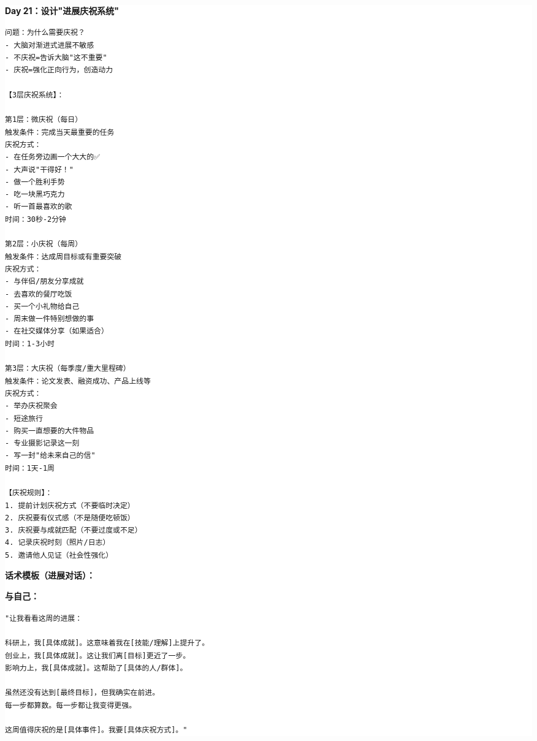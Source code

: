 **Day 21：设计"进展庆祝系统"**

```
问题：为什么需要庆祝？
- 大脑对渐进式进展不敏感
- 不庆祝=告诉大脑"这不重要"
- 庆祝=强化正向行为，创造动力

【3层庆祝系统】：

第1层：微庆祝（每日）
触发条件：完成当天最重要的任务
庆祝方式：
- 在任务旁边画一个大大的✅
- 大声说"干得好！"
- 做一个胜利手势
- 吃一块黑巧克力
- 听一首最喜欢的歌
时间：30秒-2分钟

第2层：小庆祝（每周）
触发条件：达成周目标或有重要突破
庆祝方式：
- 与伴侣/朋友分享成就
- 去喜欢的餐厅吃饭
- 买一个小礼物给自己
- 周末做一件特别想做的事
- 在社交媒体分享（如果适合）
时间：1-3小时

第3层：大庆祝（每季度/重大里程碑）
触发条件：论文发表、融资成功、产品上线等
庆祝方式：
- 举办庆祝聚会
- 短途旅行
- 购买一直想要的大件物品
- 专业摄影记录这一刻
- 写一封"给未来自己的信"
时间：1天-1周

【庆祝规则】：
1. 提前计划庆祝方式（不要临时决定）
2. 庆祝要有仪式感（不是随便吃顿饭）
3. 庆祝要与成就匹配（不要过度或不足）
4. 记录庆祝时刻（照片/日志）
5. 邀请他人见证（社会性强化）
```

**话术模板（进展对话）：**

**与自己：**
```
"让我看看这周的进展：

科研上，我[具体成就]。这意味着我在[技能/理解]上提升了。
创业上，我[具体成就]。这让我们离[目标]更近了一步。
影响力上，我[具体成就]。这帮助了[具体的人/群体]。

虽然还没有达到[最终目标]，但我确实在前进。
每一步都算数。每一步都让我变得更强。

这周值得庆祝的是[具体事件]。我要[具体庆祝方式]。"
```
